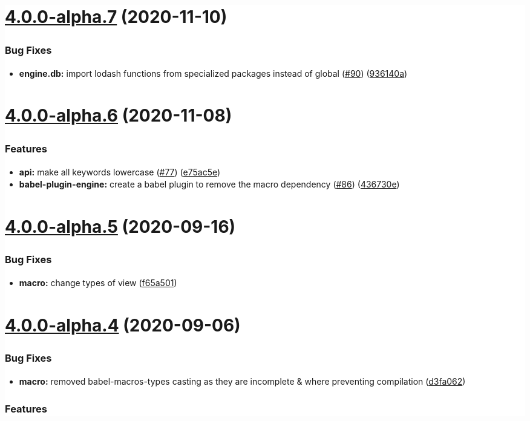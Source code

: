 
# [4.0.0-alpha.7](https://github.com/code11/engine/compare/v4.0.0-alpha.6...v4.0.0-alpha.7) (2020-11-10)


### Bug Fixes

* **engine.db:** import lodash functions from specialized packages instead of global ([#90](https://github.com/code11/engine/issues/90)) ([936140a](https://github.com/code11/engine/commit/936140aeca969df1cb3b8c8c731a88f5e78fde48))





# [4.0.0-alpha.6](https://github.com/code11/engine/compare/v4.0.0-alpha.5...v4.0.0-alpha.6) (2020-11-08)


### Features

* **api:** make all keywords lowercase ([#77](https://github.com/code11/engine/issues/77)) ([e75ac5e](https://github.com/code11/engine/commit/e75ac5ea1103b379aa84626d641007d9befe8c7d))
* **babel-plugin-engine:** create a babel plugin to remove the macro dependency ([#86](https://github.com/code11/engine/issues/86)) ([436730e](https://github.com/code11/engine/commit/436730e1fb92d8b3f5407d35384f20b10e5d0df8))





# [4.0.0-alpha.5](https://github.com/code11/engine/compare/v4.0.0-alpha.4...v4.0.0-alpha.5) (2020-09-16)


### Bug Fixes

* **macro:** change types of view ([f65a501](https://github.com/code11/engine/commit/f65a50146347bb2de6535ac2479944307767ba55))





# [4.0.0-alpha.4](https://github.com/code11/engine/compare/v4.0.0-alpha.3...v4.0.0-alpha.4) (2020-09-06)


### Bug Fixes

* **macro:** removed babel-macros-types casting as they are incomplete & where preventing compilation ([d3fa062](https://github.com/code11/engine/commit/d3fa062ba538759523d8d3c0e357fa47ddb5ceca))


### Features
